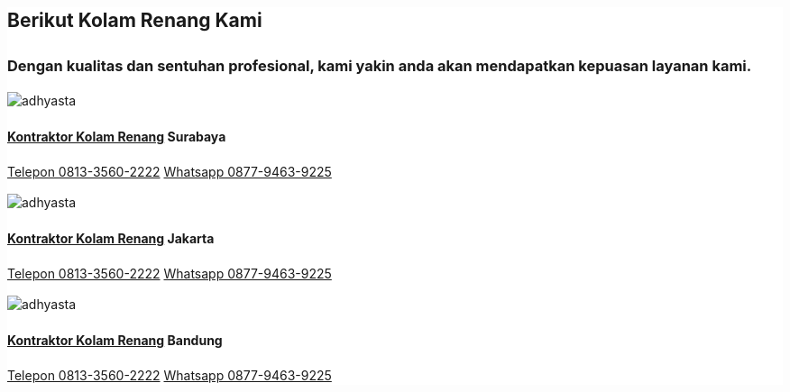 </section>
<section class="features15 cid-rr5Cowf967" id="features15-e">
    <div class="container">
        <h2 class="mbr-section-title pb-3 align-center mbr-fonts-style display-2">
            Berikut Kolam Renang Kami
        </h2>
        <h3 class="mbr-section-subtitle display-5 align-center mbr-fonts-style">
            Dengan kualitas dan sentuhan profesional, kami yakin anda akan mendapatkan kepuasan layanan kami.
        </h3>
        <div class="media-container-row container pt-5 mt-2">
            <div class="col-12 col-md-6 mb-4 col-lg-4">
                <div class="card flip-card p-5 align-center">
                    <div class="card-front card_cont">
                        <img src="/assets/images/foto-lapangan-2.jpg" alt="adhyasta">
                    </div>
                    <div class="card_back card_cont">
                        <h4 class="card-title display-5 py-2 mbr-fonts-style">
                            <a href="/produk/spesialis-lapangan-tenis/">Kontraktor Kolam Renang</a> Surabaya
                        </h4>
                        <p class="mbr-text mbr-fonts-style display-7">
                            <a class="btn btn-primary display-4" href="tel:+6281335602222">Telepon 0813-3560-2222</a>
                            <a class="btn btn-primary display-4" href="https://api.whatsapp.com/send?text=Hallo%20Adhyasta.com%20(Nama)%20(Alamat)%20&amp;phone=6287794639225">Whatsapp 0877-9463-9225</a>
                        </p>
                    </div>
                </div>
            </div>
            <div class="col-12 col-md-6 mb-4 col-lg-4">
                <div class="card flip-card p-5 align-center">
                    <div class="card-front card_cont">
                        <img src="/assets/images/foto-lapangan-3.jpg" alt="adhyasta">
                    </div>
                    <div class="card_back card_cont">
                        <h4 class="card-title py-2 mbr-fonts-style display-5">
                            <a href="/produk/spesialis-lapangan-tenis/">Kontraktor Kolam Renang</a> Jakarta
                        </h4>
                        <p class="mbr-text mbr-fonts-style display-7">
                            <a class="btn btn-primary display-4" href="tel:+6281335602222">Telepon 0813-3560-2222</a>
                            <a class="btn btn-primary display-4" href="https://api.whatsapp.com/send?text=Hallo%20Adhyasta.com%20(Nama)%20(Alamat)%20&amp;phone=6287794639225">Whatsapp 0877-9463-9225</a>
                        </p>
                    </div>
                </div>
            </div>
            <div class="col-12 col-md-6 mb-4 col-lg-4">
                <div class="card flip-card p-5 align-center">
                    <div class="card-front card_cont">
                        <img src="/assets/images/foto-lapangan-4.jpg" alt="adhyasta">
                    </div>
                    <div class="card_back card_cont">
                        <h4 class="card-title py-2 mbr-fonts-style display-5">
                            <a href="/produk/spesialis-lapangan-tenis/">Kontraktor Kolam Renang</a> Bandung
                        </h4>
                        <p class="mbr-text mbr-fonts-style display-7">
                            <a class="btn btn-primary display-4" href="tel:+6281335602222">Telepon 0813-3560-2222</a>
                            <a class="btn btn-primary display-4" href="https://api.whatsapp.com/send?text=Hallo%20Adhyasta.com%20(Nama)%20(Alamat)%20&amp;phone=6287794639225">Whatsapp 0877-9463-9225</a>
                        </p>
                    </div>
                </div>
            </div>
        </div>